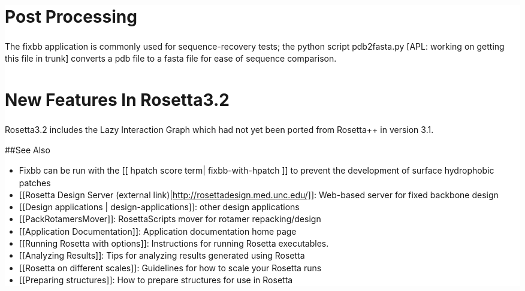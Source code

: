 Post Processing
===============

The fixbb application is commonly used for sequence-recovery tests; the python script pdb2fasta.py [APL: working on getting this file in trunk] converts a pdb file to a fasta file for ease of sequence comparison.

New Features In Rosetta3.2
==========================

Rosetta3.2 includes the Lazy Interaction Graph which had not yet been ported from Rosetta++ in version 3.1.

##See Also

* Fixbb can be run with the [[ hpatch score term| fixbb-with-hpatch ]] to prevent the development of surface hydrophobic patches
* [[Rosetta Design Server (external link)|http://rosettadesign.med.unc.edu/]]: Web-based server for fixed backbone design
* [[Design applications | design-applications]]: other design applications
* [[PackRotamersMover]]: RosettaScripts mover for rotamer repacking/design
* [[Application Documentation]]: Application documentation home page
* [[Running Rosetta with options]]: Instructions for running Rosetta executables.
* [[Analyzing Results]]: Tips for analyzing results generated using Rosetta
* [[Rosetta on different scales]]: Guidelines for how to scale your Rosetta runs
* [[Preparing structures]]: How to prepare structures for use in Rosetta
